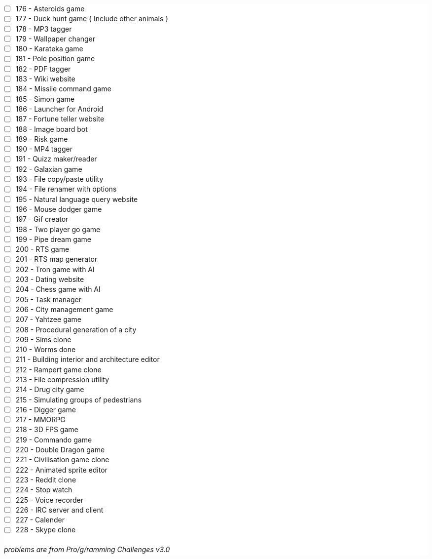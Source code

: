 - [ ] 176 - Asteroids game
- [ ] 177 - Duck hunt game { Include other animals }
- [ ] 178 - MP3 tagger
- [ ] 179 - Wallpaper changer
- [ ] 180 - Karateka game
- [ ] 181 - Pole position game
- [ ] 182 - PDF tagger
- [ ] 183 - Wiki website
- [ ] 184 - Missile command game
- [ ] 185 - Simon game
- [ ] 186 - Launcher for Android
- [ ] 187 - Fortune teller website
- [ ] 188 - Image board bot
- [ ] 189 - Risk game
- [ ] 190 - MP4 tagger
- [ ] 191 - Quizz maker/reader
- [ ] 192 - Galaxian game
- [ ] 193 - File copy/paste utility
- [ ] 194 - File renamer with options
- [ ] 195 - Natural language query website
- [ ] 196 - Mouse dodger game
- [ ] 197 - Gif creator
- [ ] 198 - Two player go game
- [ ] 199 - Pipe dream game
- [ ] 200 - RTS game
- [ ] 201 - RTS map generator
- [ ] 202 - Tron game with Al
- [ ] 203 - Dating website
- [ ] 204 - Chess game with Al
- [ ] 205 - Task manager
- [ ] 206 - City management game
- [ ] 207 - Yahtzee game
- [ ] 208 - Procedural generation of a city
- [ ] 209 - Sims clone
- [ ] 210 - Worms done
- [ ] 211 - Building interior and architecture editor
- [ ] 212 - Rampert game clone
- [ ] 213 - File compression utility
- [ ] 214 - Drug city game
- [ ] 215 - Simulating groups of pedestrians
- [ ] 216 - Digger game
- [ ] 217 - MMORPG
- [ ] 218 - 3D FPS game
- [ ] 219 - Commando game
- [ ] 220 - Double Dragon game
- [ ] 221 - Civilisation game clone
- [ ] 222 - Animated sprite editor
- [ ] 223 - Reddit clone
- [ ] 224 - Stop watch
- [ ] 225 - Voice recorder
- [ ] 226 - IRC server and client
- [ ] 227 - Calender
- [ ] 228 - Skype clone

###### problems are from Pro/g/ramming Challenges v3.0
